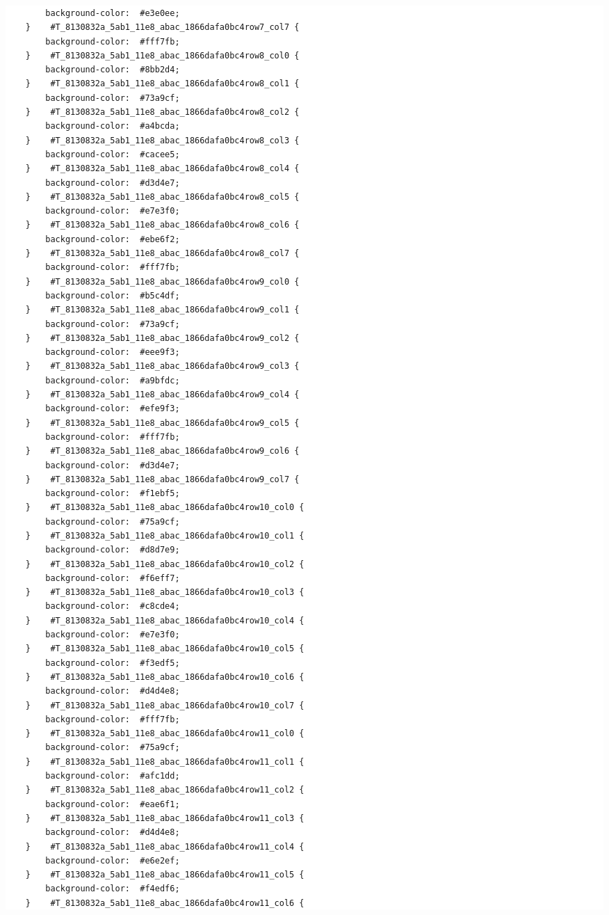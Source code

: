             background-color:  #e3e0ee;
        }    #T_8130832a_5ab1_11e8_abac_1866dafa0bc4row7_col7 {
            background-color:  #fff7fb;
        }    #T_8130832a_5ab1_11e8_abac_1866dafa0bc4row8_col0 {
            background-color:  #8bb2d4;
        }    #T_8130832a_5ab1_11e8_abac_1866dafa0bc4row8_col1 {
            background-color:  #73a9cf;
        }    #T_8130832a_5ab1_11e8_abac_1866dafa0bc4row8_col2 {
            background-color:  #a4bcda;
        }    #T_8130832a_5ab1_11e8_abac_1866dafa0bc4row8_col3 {
            background-color:  #cacee5;
        }    #T_8130832a_5ab1_11e8_abac_1866dafa0bc4row8_col4 {
            background-color:  #d3d4e7;
        }    #T_8130832a_5ab1_11e8_abac_1866dafa0bc4row8_col5 {
            background-color:  #e7e3f0;
        }    #T_8130832a_5ab1_11e8_abac_1866dafa0bc4row8_col6 {
            background-color:  #ebe6f2;
        }    #T_8130832a_5ab1_11e8_abac_1866dafa0bc4row8_col7 {
            background-color:  #fff7fb;
        }    #T_8130832a_5ab1_11e8_abac_1866dafa0bc4row9_col0 {
            background-color:  #b5c4df;
        }    #T_8130832a_5ab1_11e8_abac_1866dafa0bc4row9_col1 {
            background-color:  #73a9cf;
        }    #T_8130832a_5ab1_11e8_abac_1866dafa0bc4row9_col2 {
            background-color:  #eee9f3;
        }    #T_8130832a_5ab1_11e8_abac_1866dafa0bc4row9_col3 {
            background-color:  #a9bfdc;
        }    #T_8130832a_5ab1_11e8_abac_1866dafa0bc4row9_col4 {
            background-color:  #efe9f3;
        }    #T_8130832a_5ab1_11e8_abac_1866dafa0bc4row9_col5 {
            background-color:  #fff7fb;
        }    #T_8130832a_5ab1_11e8_abac_1866dafa0bc4row9_col6 {
            background-color:  #d3d4e7;
        }    #T_8130832a_5ab1_11e8_abac_1866dafa0bc4row9_col7 {
            background-color:  #f1ebf5;
        }    #T_8130832a_5ab1_11e8_abac_1866dafa0bc4row10_col0 {
            background-color:  #75a9cf;
        }    #T_8130832a_5ab1_11e8_abac_1866dafa0bc4row10_col1 {
            background-color:  #d8d7e9;
        }    #T_8130832a_5ab1_11e8_abac_1866dafa0bc4row10_col2 {
            background-color:  #f6eff7;
        }    #T_8130832a_5ab1_11e8_abac_1866dafa0bc4row10_col3 {
            background-color:  #c8cde4;
        }    #T_8130832a_5ab1_11e8_abac_1866dafa0bc4row10_col4 {
            background-color:  #e7e3f0;
        }    #T_8130832a_5ab1_11e8_abac_1866dafa0bc4row10_col5 {
            background-color:  #f3edf5;
        }    #T_8130832a_5ab1_11e8_abac_1866dafa0bc4row10_col6 {
            background-color:  #d4d4e8;
        }    #T_8130832a_5ab1_11e8_abac_1866dafa0bc4row10_col7 {
            background-color:  #fff7fb;
        }    #T_8130832a_5ab1_11e8_abac_1866dafa0bc4row11_col0 {
            background-color:  #75a9cf;
        }    #T_8130832a_5ab1_11e8_abac_1866dafa0bc4row11_col1 {
            background-color:  #afc1dd;
        }    #T_8130832a_5ab1_11e8_abac_1866dafa0bc4row11_col2 {
            background-color:  #eae6f1;
        }    #T_8130832a_5ab1_11e8_abac_1866dafa0bc4row11_col3 {
            background-color:  #d4d4e8;
        }    #T_8130832a_5ab1_11e8_abac_1866dafa0bc4row11_col4 {
            background-color:  #e6e2ef;
        }    #T_8130832a_5ab1_11e8_abac_1866dafa0bc4row11_col5 {
            background-color:  #f4edf6;
        }    #T_8130832a_5ab1_11e8_abac_1866dafa0bc4row11_col6 {